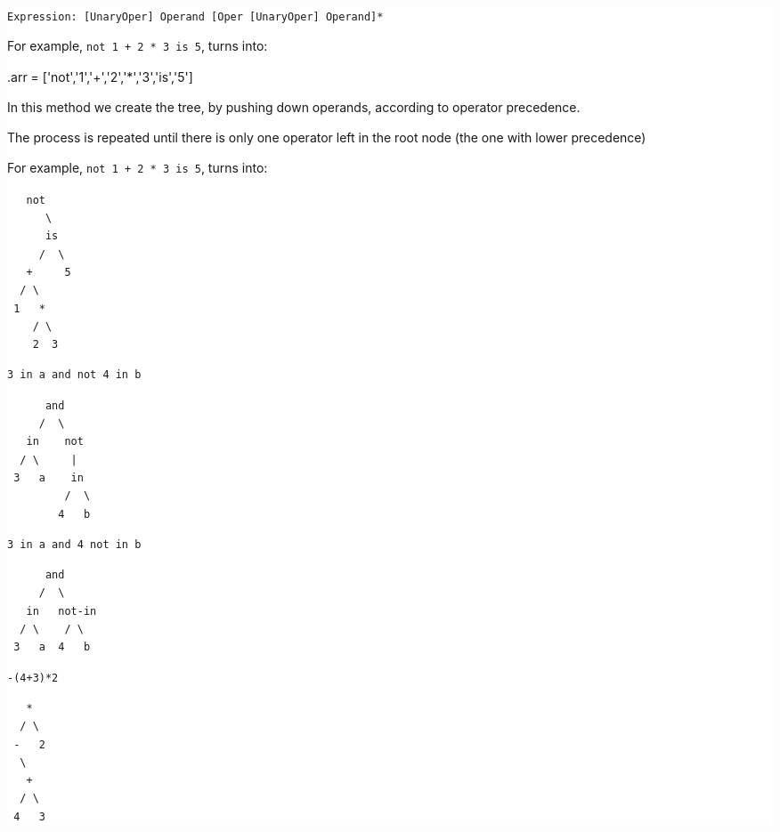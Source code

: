 `Expression: [UnaryOper] Operand [Oper [UnaryOper] Operand]*`

For example, `not 1 + 2 * 3 is 5`, turns into:

.arr =  ['not','1','+','2','*','3','is','5']

In this method we create the tree, by pushing down operands, 
according to operator precedence.

The process is repeated until there is only one operator left in the root node 
(the one with lower precedence)

For example, `not 1 + 2 * 3 is 5`, turns into:

```
   not
      \
      is
     /  \
   +     5
  / \   
 1   *  
    / \ 
    2  3
```


`3 in a and not 4 in b`
```
      and
     /  \
   in    not
  / \     |
 3   a    in
         /  \
        4   b
```

`3 in a and 4 not in b`
```
      and
     /  \
   in   not-in
  / \    / \
 3   a  4   b

```


`-(4+3)*2`
```
   *
  / \
 -   2
  \
   +
  / \
 4   3
```
